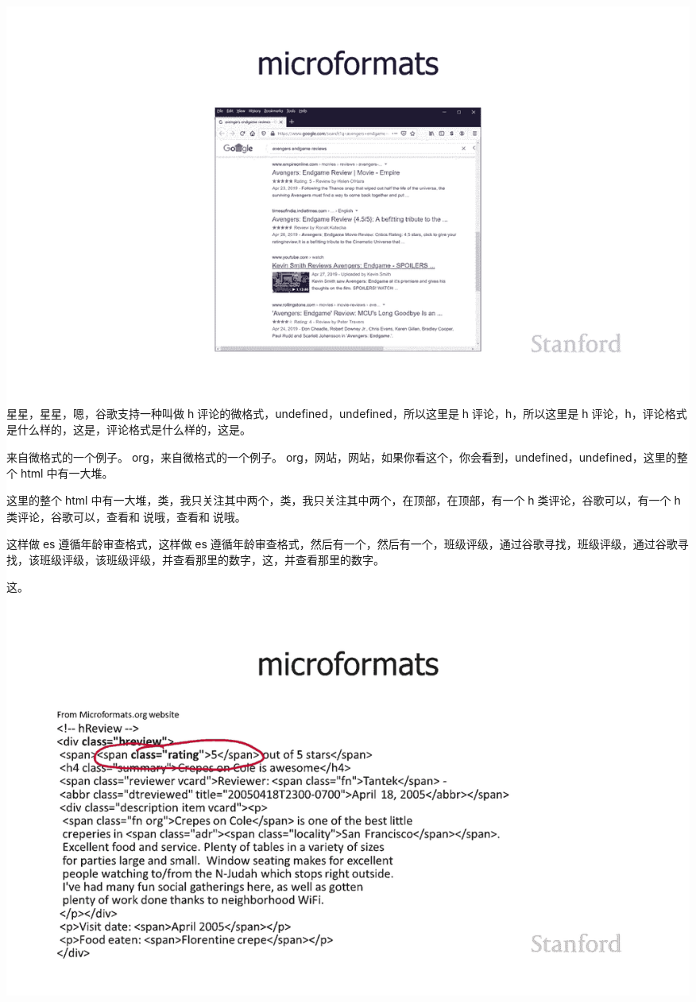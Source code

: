 ![](img/5dcb6cba8699ff9f77aaa5edc4f1db0b_10.png)

星星，星星，嗯，谷歌支持一种叫做 h 评论的微格式，undefined，undefined，所以这里是 h 评论，h，所以这里是 h 评论，h，评论格式是什么样的，这是，评论格式是什么样的，这是。

来自微格式的一个例子。  org，来自微格式的一个例子。  org，网站，网站，如果你看这个，你会看到，undefined，undefined，这里的整个 html 中有一大堆。

这里的整个 html 中有一大堆，类，我只关注其中两个，类，我只关注其中两个，在顶部，在顶部，有一个 h 类评论，谷歌可以，有一个 h 类评论，谷歌可以，查看和 说哦，查看和 说哦。

这样做 es 遵循年龄审查格式，这样做 es 遵循年龄审查格式，然后有一个，然后有一个，班级评级，通过谷歌寻找，班级评级，通过谷歌寻找，该班级评级，该班级评级，并查看那里的数字，这，并查看那里的数字。

这。

![](img/5dcb6cba8699ff9f77aaa5edc4f1db0b_12.png)
